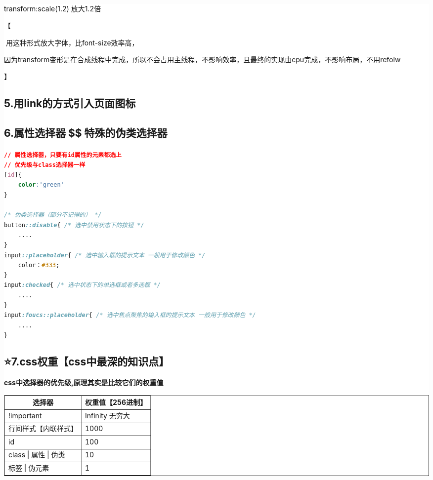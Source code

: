 transform:scale(1.2)  放大1.2倍

【

​	用这种形式放大字体，比font-size效率高，

​    因为transform变形是在合成线程中完成，所以不会占用主线程，不影响效率，且最终的实现由cpu完成，不影响布局，不用refolw

】

## 5.用link的方式引入页面图标

## 6.属性选择器 $$ 特殊的伪类选择器

```css
// 属性选择器，只要有id属性的元素都选上
// 优先级与class选择器一样
[id]{
    color:'green'
}

/* 伪类选择器（部分不记得的） */
button::disable{ /* 选中禁用状态下的按钮 */
    ....
}
input::placeholder{ /* 选中输入框的提示文本 一般用于修改颜色 */
   	color：#333;  
}
input:checked{ /* 选中状态下的单选框或者多选框 */
    ....
}
input:foucs::placeholder{ /* 选中焦点聚焦的输入框的提示文本 一般用于修改颜色 */
    ....
}
```

## ⭐7.css权重【css中最深的知识点】

**css中选择器的优先级,原理其实是比较它们的权重值**

<table border="1" >
    <tr>
        <th>选择器</th>
        <th>权重值【256进制】</th>
    </tr>
    <tr>
        <td>!important</td>
        <td>Infinity 无穷大</td>
    </tr>
    <tr>
        <td>行间样式【内联样式】</td>
        <td>1000</td>
    </tr>
    <tr>
        <td>id</td>
        <td>100</td>
    </tr>
    <tr>
        <td>class | 属性 | 伪类</td>
        <td>10</td>
    </tr>
    <tr>
        <td>标签 | 伪元素</td>
        <td>1</td>
    </tr>